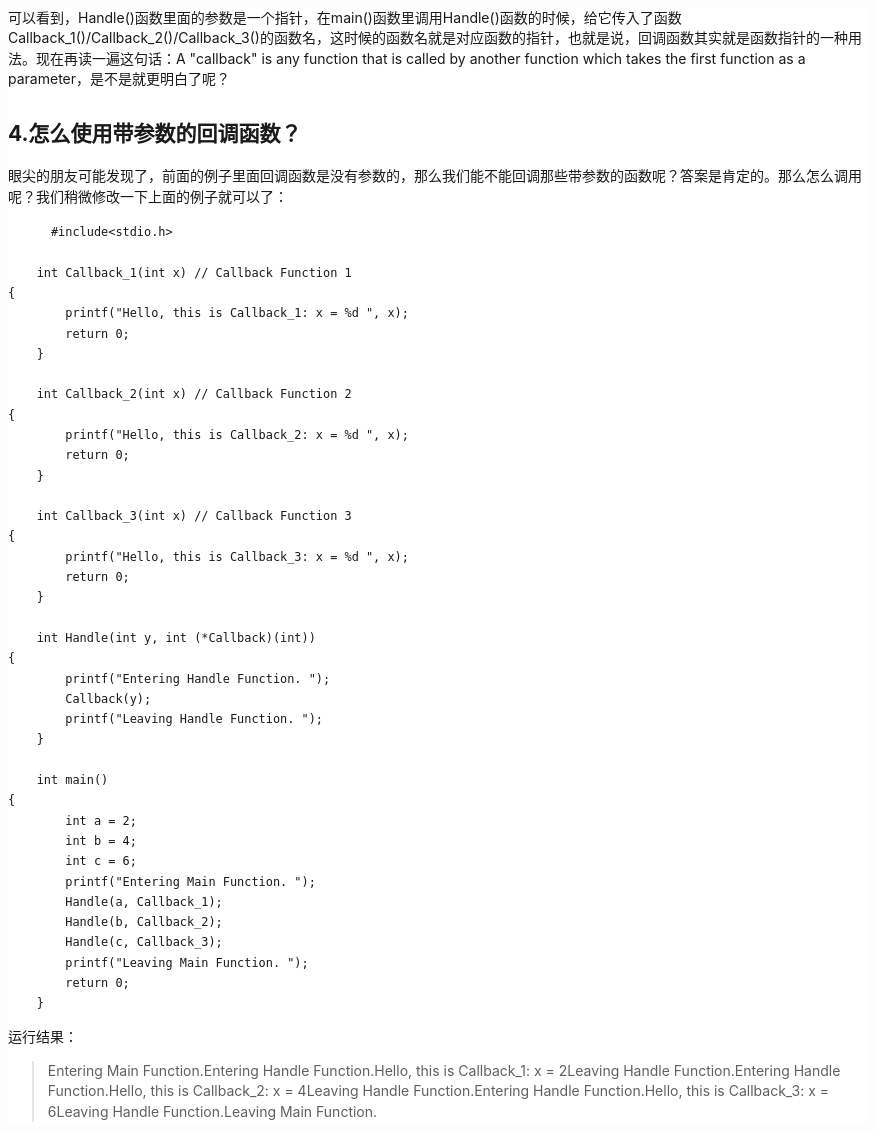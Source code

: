 可以看到，Handle()函数里面的参数是一个指针，在main()函数里调用Handle()函数的时候，给它传入了函数Callback_1()/Callback_2()/Callback_3()的函数名，这时候的函数名就是对应函数的指针，也就是说，回调函数其实就是函数指针的一种用法。现在再读一遍这句话：A "callback" is any function that is called by another function which takes the first function as a parameter，是不是就更明白了呢？

## **4.怎么使用带参数的回调函数？**

眼尖的朋友可能发现了，前面的例子里面回调函数是没有参数的，那么我们能不能回调那些带参数的函数呢？答案是肯定的。那么怎么调用呢？我们稍微修改一下上面的例子就可以了：

```text
      #include<stdio.h>

    int Callback_1(int x) // Callback Function 1
{
        printf("Hello, this is Callback_1: x = %d ", x);
        return 0;
    }

    int Callback_2(int x) // Callback Function 2
{
        printf("Hello, this is Callback_2: x = %d ", x);
        return 0;
    }

    int Callback_3(int x) // Callback Function 3
{
        printf("Hello, this is Callback_3: x = %d ", x);
        return 0;
    }

    int Handle(int y, int (*Callback)(int))
{
        printf("Entering Handle Function. ");
        Callback(y);
        printf("Leaving Handle Function. ");
    }

    int main()
{
        int a = 2;
        int b = 4;
        int c = 6;
        printf("Entering Main Function. ");
        Handle(a, Callback_1);
        Handle(b, Callback_2);
        Handle(c, Callback_3);
        printf("Leaving Main Function. ");
        return 0;
    }
```

运行结果：

> Entering Main Function.Entering Handle Function.Hello, this is Callback_1: x = 2Leaving Handle Function.Entering Handle Function.Hello, this is Callback_2: x = 4Leaving Handle Function.Entering Handle Function.Hello, this is Callback_3: x = 6Leaving Handle Function.Leaving Main Function.
